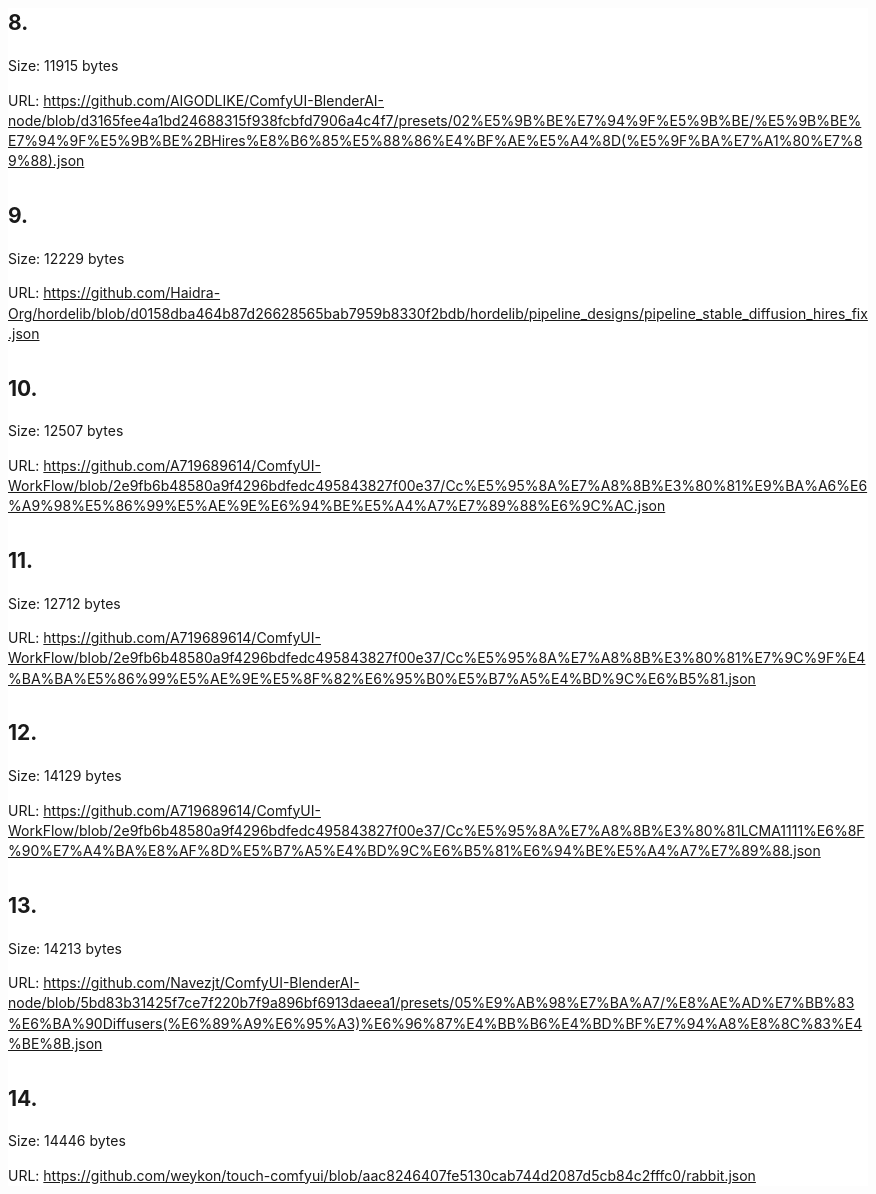 ## 8. 

Size: 11915 bytes

URL: https://github.com/AIGODLIKE/ComfyUI-BlenderAI-node/blob/d3165fee4a1bd24688315f938fcbfd7906a4c4f7/presets/02%E5%9B%BE%E7%94%9F%E5%9B%BE/%E5%9B%BE%E7%94%9F%E5%9B%BE%2BHires%E8%B6%85%E5%88%86%E4%BF%AE%E5%A4%8D(%E5%9F%BA%E7%A1%80%E7%89%88).json

## 9. 

Size: 12229 bytes

URL: https://github.com/Haidra-Org/hordelib/blob/d0158dba464b87d26628565bab7959b8330f2bdb/hordelib/pipeline_designs/pipeline_stable_diffusion_hires_fix.json

## 10. 

Size: 12507 bytes

URL: https://github.com/A719689614/ComfyUI-WorkFlow/blob/2e9fb6b48580a9f4296bdfedc495843827f00e37/Cc%E5%95%8A%E7%A8%8B%E3%80%81%E9%BA%A6%E6%A9%98%E5%86%99%E5%AE%9E%E6%94%BE%E5%A4%A7%E7%89%88%E6%9C%AC.json

## 11. 

Size: 12712 bytes

URL: https://github.com/A719689614/ComfyUI-WorkFlow/blob/2e9fb6b48580a9f4296bdfedc495843827f00e37/Cc%E5%95%8A%E7%A8%8B%E3%80%81%E7%9C%9F%E4%BA%BA%E5%86%99%E5%AE%9E%E5%8F%82%E6%95%B0%E5%B7%A5%E4%BD%9C%E6%B5%81.json

## 12. 

Size: 14129 bytes

URL: https://github.com/A719689614/ComfyUI-WorkFlow/blob/2e9fb6b48580a9f4296bdfedc495843827f00e37/Cc%E5%95%8A%E7%A8%8B%E3%80%81LCMA1111%E6%8F%90%E7%A4%BA%E8%AF%8D%E5%B7%A5%E4%BD%9C%E6%B5%81%E6%94%BE%E5%A4%A7%E7%89%88.json

## 13. 

Size: 14213 bytes

URL: https://github.com/Navezjt/ComfyUI-BlenderAI-node/blob/5bd83b31425f7ce7f220b7f9a896bf6913daeea1/presets/05%E9%AB%98%E7%BA%A7/%E8%AE%AD%E7%BB%83%E6%BA%90Diffusers(%E6%89%A9%E6%95%A3)%E6%96%87%E4%BB%B6%E4%BD%BF%E7%94%A8%E8%8C%83%E4%BE%8B.json

## 14. 

Size: 14446 bytes

URL: https://github.com/weykon/touch-comfyui/blob/aac8246407fe5130cab744d2087d5cb84c2fffc0/rabbit.json
